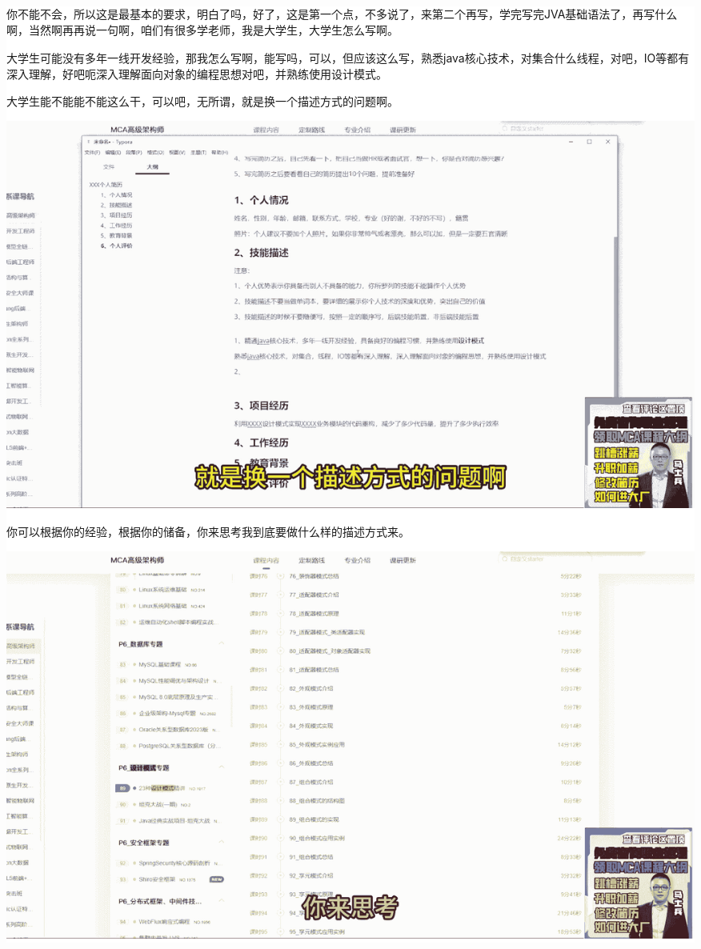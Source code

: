 你不能不会，所以这是最基本的要求，明白了吗，好了，这是第一个点，不多说了，来第二个再写，学完写完JVA基础语法了，再写什么啊，当然啊再再说一句啊，咱们有很多学老师，我是大学生，大学生怎么写啊。

大学生可能没有多年一线开发经验，那我怎么写啊，能写吗，可以，但应该这么写，熟悉java核心技术，对集合什么线程，对吧，IO等都有深入理解，好吧呃深入理解面向对象的编程思想对吧，并熟练使用设计模式。

大学生能不能能不能这么干，可以吧，无所谓，就是换一个描述方式的问题啊。

![](img/c4c977ce5b9b067f798c98e4e056a4a2_17.png)

你可以根据你的经验，根据你的储备，你来思考我到底要做什么样的描述方式来。

![](img/c4c977ce5b9b067f798c98e4e056a4a2_19.png)

